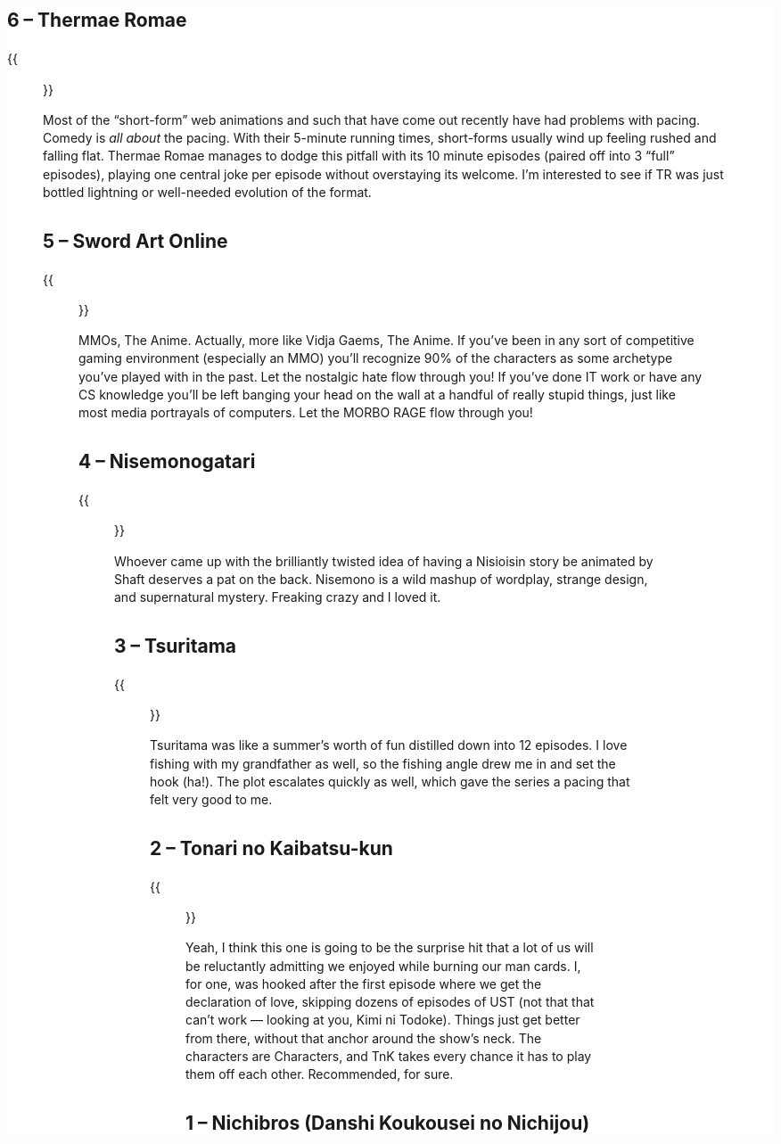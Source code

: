 ## 6 – Thermae Romae

{{<figure src="assets/thermae-romae.png" width="500" height="281">}}

Most of the “short-form” web animations and such that have come out recently have had problems with pacing. Comedy is _all about_ the pacing. With their 5-minute running times, short-forms usually wind up feeling rushed and falling flat. Thermae Romae manages to dodge this pitfall with its 10 minute episodes (paired off into 3 “full” episodes), playing one central joke per episode without overstaying its welcome. I’m interested to see if TR was just bottled lightning or well-needed evolution of the format.

## 5 – Sword Art Online

{{<figure src="http://dl.dropbox.com/s/ghwtmjcmjei85rh/SAOcast.jpg" width="512" height="288">}}

MMOs, The Anime. Actually, more like Vidja Gaems, The Anime. If you’ve been in any sort of competitive gaming environment (especially an MMO) you’ll recognize 90% of the characters as some archetype you’ve played with in the past. Let the nostalgic hate flow through you! If you’ve done IT work or have any CS knowledge you’ll be left banging your head on the wall at a handful of really stupid things, just like most media portrayals of computers. Let the MORBO RAGE flow through you!

## 4 – Nisemonogatari

{{<figure src="assets/273871760_640.jpg" width="512" height="288">}}

Whoever came up with the brilliantly twisted idea of having a Nisioisin story be animated by Shaft deserves a pat on the back. Nisemono is a wild mashup of wordplay, strange design, and supernatural mystery. Freaking crazy and I loved it.

## 3 – Tsuritama

{{<figure src="http://dl.dropbox.com/s/tbv39ce6looco81/fishing_sentai.jpg" width="512" height="288">}}

Tsuritama was like a summer’s worth of fun distilled down into 12 episodes. I love fishing with my grandfather as well, so the fishing angle drew me in and set the hook (ha!). The plot escalates quickly as well, which gave the series a pacing that felt very good to me.

## 2 – Tonari no Kaibatsu-kun

{{<figure src="http://dl.dropbox.com/s/hsipvf7dblfpesa/tonarisplash.png" width="512" height="407">}}

Yeah, I think this one is going to be the surprise hit that a lot of us will be reluctantly admitting we enjoyed while burning our man cards. I, for one, was hooked after the first episode where we get the declaration of love, skipping dozens of episodes of UST (not that that can’t work — looking at you, Kimi ni Todoke). Things just get better from there, without that anchor around the show’s neck. The characters are Characters, and TnK takes every chance it has to play them off each other. Recommended, for sure.

## 1 – Nichibros (Danshi Koukousei no Nichijou)
